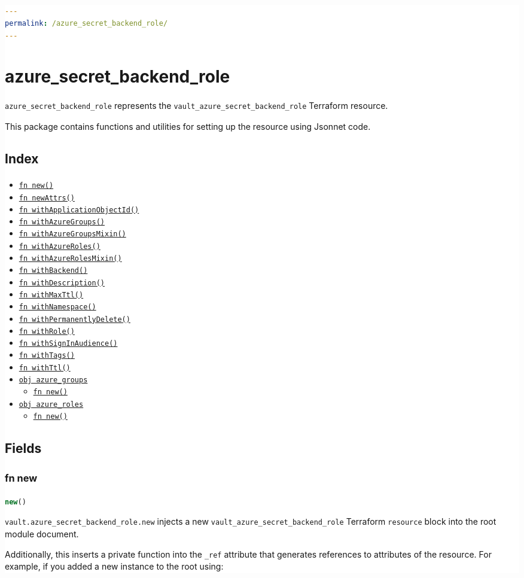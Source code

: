 ```yaml
---
permalink: /azure_secret_backend_role/
---
```


# azure_secret_backend_role

`azure_secret_backend_role` represents the `vault_azure_secret_backend_role` Terraform resource.



This package contains functions and utilities for setting up the resource using Jsonnet code.


## Index

* [`fn new()`](#fn-new)
* [`fn newAttrs()`](#fn-newattrs)
* [`fn withApplicationObjectId()`](#fn-withapplicationobjectid)
* [`fn withAzureGroups()`](#fn-withazuregroups)
* [`fn withAzureGroupsMixin()`](#fn-withazuregroupsmixin)
* [`fn withAzureRoles()`](#fn-withazureroles)
* [`fn withAzureRolesMixin()`](#fn-withazurerolesmixin)
* [`fn withBackend()`](#fn-withbackend)
* [`fn withDescription()`](#fn-withdescription)
* [`fn withMaxTtl()`](#fn-withmaxttl)
* [`fn withNamespace()`](#fn-withnamespace)
* [`fn withPermanentlyDelete()`](#fn-withpermanentlydelete)
* [`fn withRole()`](#fn-withrole)
* [`fn withSignInAudience()`](#fn-withsigninaudience)
* [`fn withTags()`](#fn-withtags)
* [`fn withTtl()`](#fn-withttl)
* [`obj azure_groups`](#obj-azure_groups)
  * [`fn new()`](#fn-azure_groupsnew)
* [`obj azure_roles`](#obj-azure_roles)
  * [`fn new()`](#fn-azure_rolesnew)

## Fields

### fn new

```ts
new()
```


`vault.azure_secret_backend_role.new` injects a new `vault_azure_secret_backend_role` Terraform `resource`
block into the root module document.

Additionally, this inserts a private function into the `_ref` attribute that generates references to attributes of the
resource. For example, if you added a new instance to the root using:
